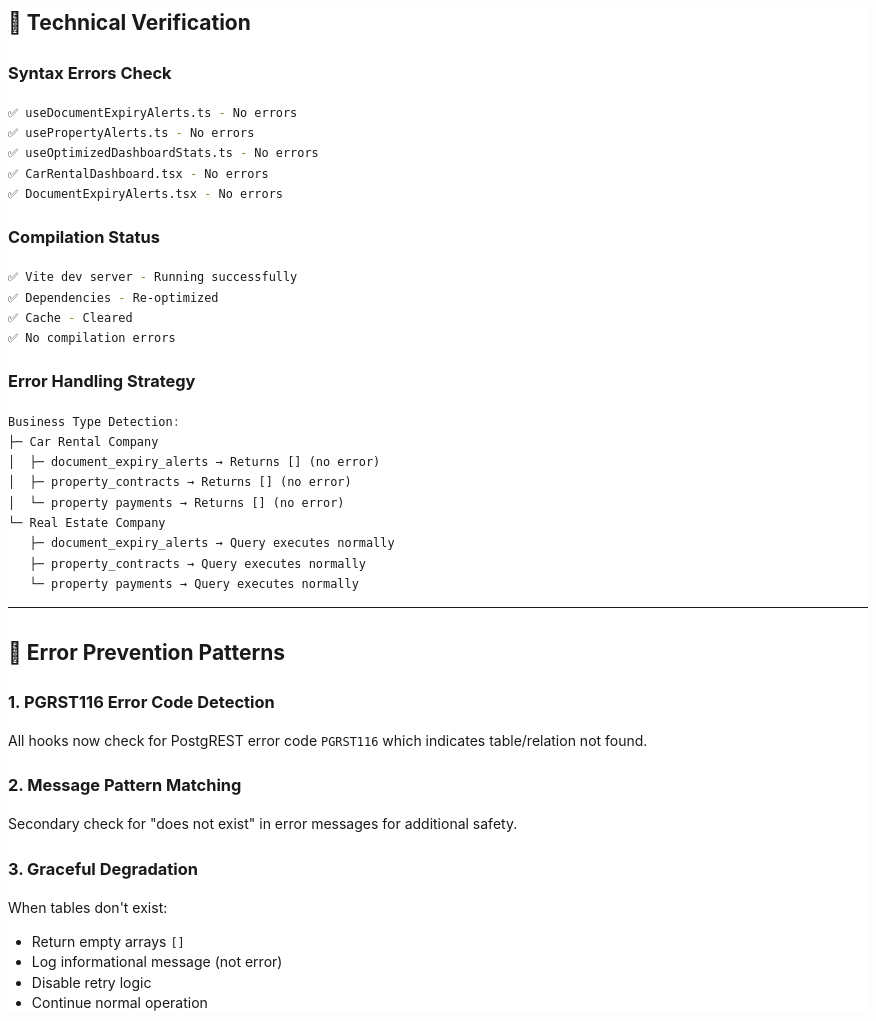 
## 🧪 Technical Verification

### Syntax Errors Check
```bash
✅ useDocumentExpiryAlerts.ts - No errors
✅ usePropertyAlerts.ts - No errors
✅ useOptimizedDashboardStats.ts - No errors
✅ CarRentalDashboard.tsx - No errors
✅ DocumentExpiryAlerts.tsx - No errors
```

### Compilation Status
```bash
✅ Vite dev server - Running successfully
✅ Dependencies - Re-optimized
✅ Cache - Cleared
✅ No compilation errors
```

### Error Handling Strategy
```typescript
Business Type Detection:
├─ Car Rental Company
│  ├─ document_expiry_alerts → Returns [] (no error)
│  ├─ property_contracts → Returns [] (no error)
│  └─ property payments → Returns [] (no error)
└─ Real Estate Company
   ├─ document_expiry_alerts → Query executes normally
   ├─ property_contracts → Query executes normally
   └─ property payments → Query executes normally
```

---

## 🎨 Error Prevention Patterns

### 1. PGRST116 Error Code Detection
All hooks now check for PostgREST error code `PGRST116` which indicates table/relation not found.

### 2. Message Pattern Matching
Secondary check for "does not exist" in error messages for additional safety.

### 3. Graceful Degradation
When tables don't exist:
- Return empty arrays `[]`
- Log informational message (not error)
- Disable retry logic
- Continue normal operation
